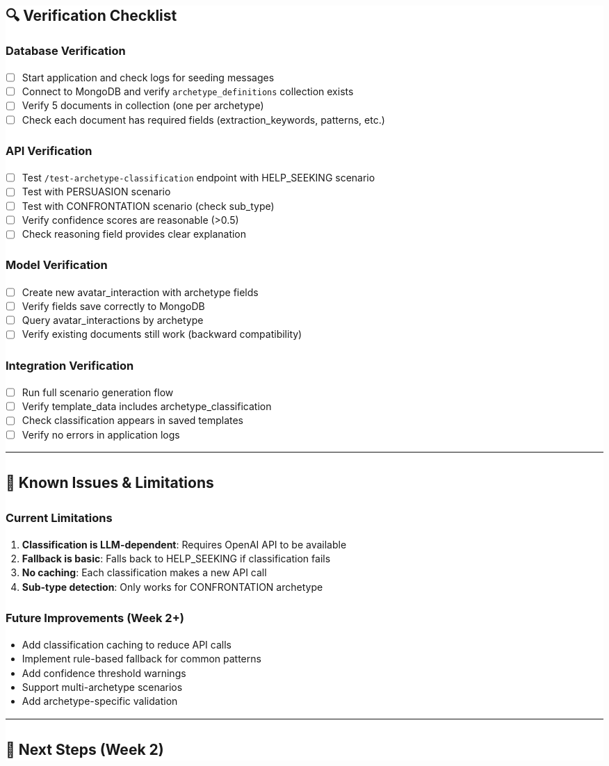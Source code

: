 
## 🔍 Verification Checklist

### Database Verification
- [ ] Start application and check logs for seeding messages
- [ ] Connect to MongoDB and verify `archetype_definitions` collection exists
- [ ] Verify 5 documents in collection (one per archetype)
- [ ] Check each document has required fields (extraction_keywords, patterns, etc.)

### API Verification
- [ ] Test `/test-archetype-classification` endpoint with HELP_SEEKING scenario
- [ ] Test with PERSUASION scenario
- [ ] Test with CONFRONTATION scenario (check sub_type)
- [ ] Verify confidence scores are reasonable (>0.5)
- [ ] Check reasoning field provides clear explanation

### Model Verification
- [ ] Create new avatar_interaction with archetype fields
- [ ] Verify fields save correctly to MongoDB
- [ ] Query avatar_interactions by archetype
- [ ] Verify existing documents still work (backward compatibility)

### Integration Verification
- [ ] Run full scenario generation flow
- [ ] Verify template_data includes archetype_classification
- [ ] Check classification appears in saved templates
- [ ] Verify no errors in application logs

---

## 🐛 Known Issues & Limitations

### Current Limitations
1. **Classification is LLM-dependent**: Requires OpenAI API to be available
2. **Fallback is basic**: Falls back to HELP_SEEKING if classification fails
3. **No caching**: Each classification makes a new API call
4. **Sub-type detection**: Only works for CONFRONTATION archetype

### Future Improvements (Week 2+)
- Add classification caching to reduce API calls
- Implement rule-based fallback for common patterns
- Add confidence threshold warnings
- Support multi-archetype scenarios
- Add archetype-specific validation

---

## 📝 Next Steps (Week 2)
